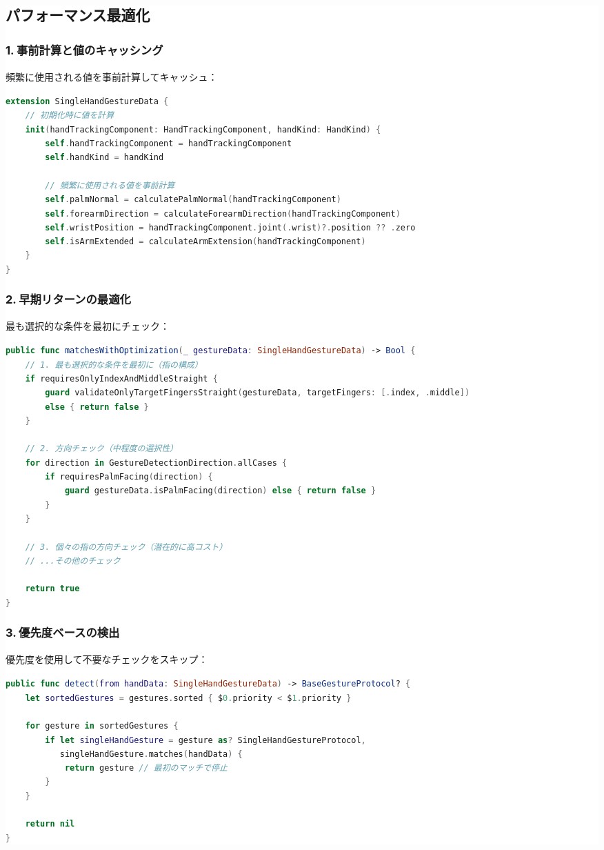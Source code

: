 ## パフォーマンス最適化

### 1. 事前計算と値のキャッシング

頻繁に使用される値を事前計算してキャッシュ：

```swift
extension SingleHandGestureData {
    // 初期化時に値を計算
    init(handTrackingComponent: HandTrackingComponent, handKind: HandKind) {
        self.handTrackingComponent = handTrackingComponent
        self.handKind = handKind
        
        // 頻繁に使用される値を事前計算
        self.palmNormal = calculatePalmNormal(handTrackingComponent)
        self.forearmDirection = calculateForearmDirection(handTrackingComponent)
        self.wristPosition = handTrackingComponent.joint(.wrist)?.position ?? .zero
        self.isArmExtended = calculateArmExtension(handTrackingComponent)
    }
}
```

### 2. 早期リターンの最適化

最も選択的な条件を最初にチェック：

```swift
public func matchesWithOptimization(_ gestureData: SingleHandGestureData) -> Bool {
    // 1. 最も選択的な条件を最初に（指の構成）
    if requiresOnlyIndexAndMiddleStraight {
        guard validateOnlyTargetFingersStraight(gestureData, targetFingers: [.index, .middle]) 
        else { return false }
    }
    
    // 2. 方向チェック（中程度の選択性）
    for direction in GestureDetectionDirection.allCases {
        if requiresPalmFacing(direction) {
            guard gestureData.isPalmFacing(direction) else { return false }
        }
    }
    
    // 3. 個々の指の方向チェック（潜在的に高コスト）
    // ...その他のチェック
    
    return true
}
```

### 3. 優先度ベースの検出

優先度を使用して不要なチェックをスキップ：

```swift
public func detect(from handData: SingleHandGestureData) -> BaseGestureProtocol? {
    let sortedGestures = gestures.sorted { $0.priority < $1.priority }
    
    for gesture in sortedGestures {
        if let singleHandGesture = gesture as? SingleHandGestureProtocol,
           singleHandGesture.matches(handData) {
            return gesture // 最初のマッチで停止
        }
    }
    
    return nil
}
```